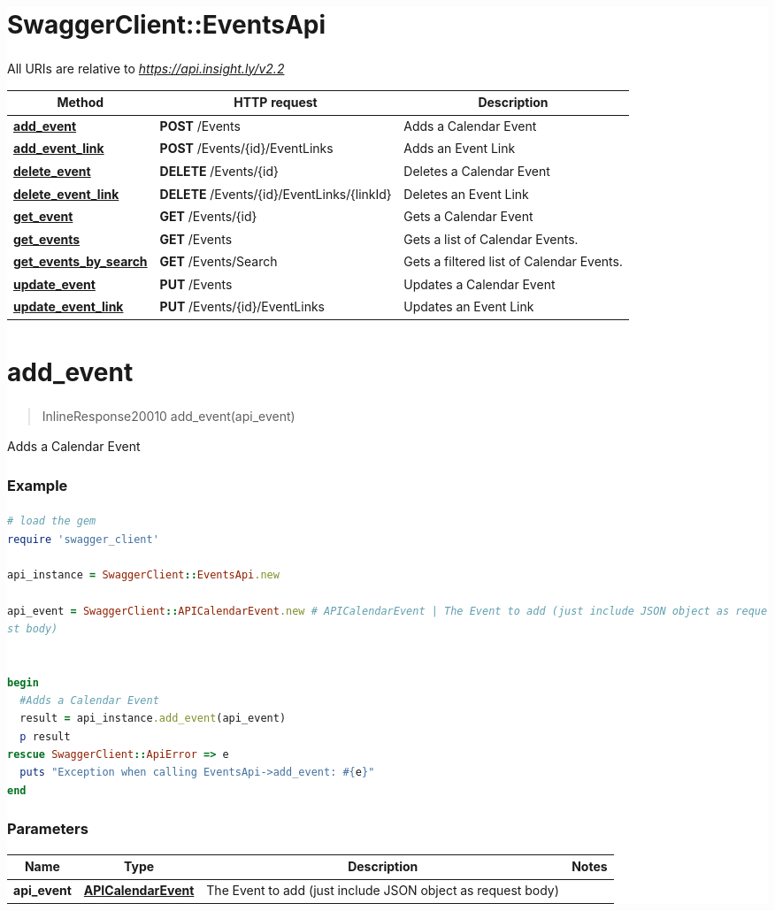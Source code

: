 # SwaggerClient::EventsApi

All URIs are relative to *https://api.insight.ly/v2.2*

Method | HTTP request | Description
------------- | ------------- | -------------
[**add_event**](EventsApi.md#add_event) | **POST** /Events | Adds a Calendar Event
[**add_event_link**](EventsApi.md#add_event_link) | **POST** /Events/{id}/EventLinks | Adds an Event Link
[**delete_event**](EventsApi.md#delete_event) | **DELETE** /Events/{id} | Deletes a Calendar Event
[**delete_event_link**](EventsApi.md#delete_event_link) | **DELETE** /Events/{id}/EventLinks/{linkId} | Deletes an Event Link
[**get_event**](EventsApi.md#get_event) | **GET** /Events/{id} | Gets a Calendar Event
[**get_events**](EventsApi.md#get_events) | **GET** /Events | Gets a list of Calendar Events.
[**get_events_by_search**](EventsApi.md#get_events_by_search) | **GET** /Events/Search | Gets a filtered list of Calendar Events.
[**update_event**](EventsApi.md#update_event) | **PUT** /Events | Updates a Calendar Event
[**update_event_link**](EventsApi.md#update_event_link) | **PUT** /Events/{id}/EventLinks | Updates an Event Link


# **add_event**
> InlineResponse20010 add_event(api_event)

Adds a Calendar Event

### Example
```ruby
# load the gem
require 'swagger_client'

api_instance = SwaggerClient::EventsApi.new

api_event = SwaggerClient::APICalendarEvent.new # APICalendarEvent | The Event to add (just include JSON object as request body)


begin
  #Adds a Calendar Event
  result = api_instance.add_event(api_event)
  p result
rescue SwaggerClient::ApiError => e
  puts "Exception when calling EventsApi->add_event: #{e}"
end
```

### Parameters

Name | Type | Description  | Notes
------------- | ------------- | ------------- | -------------
 **api_event** | [**APICalendarEvent**](APICalendarEvent.md)| The Event to add (just include JSON object as request body) | 
